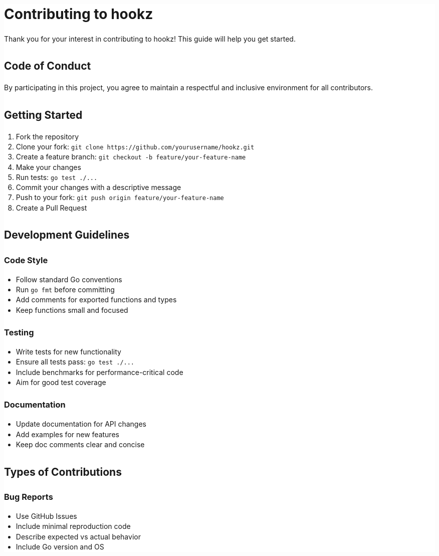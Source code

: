 # Contributing to hookz

Thank you for your interest in contributing to hookz! This guide will help you get started.

## Code of Conduct

By participating in this project, you agree to maintain a respectful and inclusive environment for all contributors.

## Getting Started

1. Fork the repository
2. Clone your fork: `git clone https://github.com/yourusername/hookz.git`
3. Create a feature branch: `git checkout -b feature/your-feature-name`
4. Make your changes
5. Run tests: `go test ./...`
6. Commit your changes with a descriptive message
7. Push to your fork: `git push origin feature/your-feature-name`
8. Create a Pull Request

## Development Guidelines

### Code Style

- Follow standard Go conventions
- Run `go fmt` before committing
- Add comments for exported functions and types
- Keep functions small and focused

### Testing

- Write tests for new functionality
- Ensure all tests pass: `go test ./...`
- Include benchmarks for performance-critical code
- Aim for good test coverage

### Documentation

- Update documentation for API changes
- Add examples for new features
- Keep doc comments clear and concise

## Types of Contributions

### Bug Reports

- Use GitHub Issues
- Include minimal reproduction code
- Describe expected vs actual behavior
- Include Go version and OS
